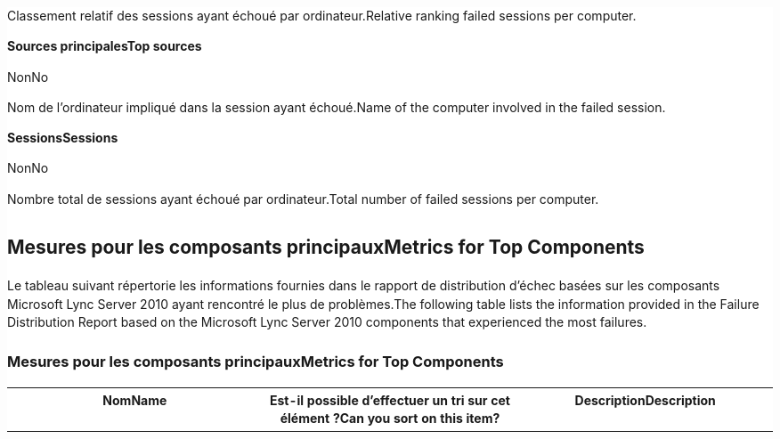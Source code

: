 <td><p><span data-ttu-id="e28e2-249">Classement relatif des sessions ayant échoué par ordinateur.</span><span class="sxs-lookup"><span data-stu-id="e28e2-249">Relative ranking failed sessions per computer.</span></span></p></td>
</tr>
<tr class="even">
<td><p><span data-ttu-id="e28e2-250"><strong>Sources principales</strong></span><span class="sxs-lookup"><span data-stu-id="e28e2-250"><strong>Top sources</strong></span></span></p></td>
<td><p><span data-ttu-id="e28e2-251">Non</span><span class="sxs-lookup"><span data-stu-id="e28e2-251">No</span></span></p></td>
<td><p><span data-ttu-id="e28e2-252">Nom de l’ordinateur impliqué dans la session ayant échoué.</span><span class="sxs-lookup"><span data-stu-id="e28e2-252">Name of the computer involved in the failed session.</span></span></p></td>
</tr>
<tr class="odd">
<td><p><span data-ttu-id="e28e2-253"><strong>Sessions</strong></span><span class="sxs-lookup"><span data-stu-id="e28e2-253"><strong>Sessions</strong></span></span></p></td>
<td><p><span data-ttu-id="e28e2-254">Non</span><span class="sxs-lookup"><span data-stu-id="e28e2-254">No</span></span></p></td>
<td><p><span data-ttu-id="e28e2-255">Nombre total de sessions ayant échoué par ordinateur.</span><span class="sxs-lookup"><span data-stu-id="e28e2-255">Total number of failed sessions per computer.</span></span></p></td>
</tr>
</tbody>
</table>


</div>

<div>

## <a name="metrics-for-top-components"></a><span data-ttu-id="e28e2-256">Mesures pour les composants principaux</span><span class="sxs-lookup"><span data-stu-id="e28e2-256">Metrics for Top Components</span></span>

<span data-ttu-id="e28e2-257">Le tableau suivant répertorie les informations fournies dans le rapport de distribution d’échec basées sur les composants Microsoft Lync Server 2010 ayant rencontré le plus de problèmes.</span><span class="sxs-lookup"><span data-stu-id="e28e2-257">The following table lists the information provided in the Failure Distribution Report based on the Microsoft Lync Server 2010 components that experienced the most failures.</span></span>

### <a name="metrics-for-top-components"></a><span data-ttu-id="e28e2-258">Mesures pour les composants principaux</span><span class="sxs-lookup"><span data-stu-id="e28e2-258">Metrics for Top Components</span></span>

<table>
<colgroup>
<col style="width: 33%" />
<col style="width: 33%" />
<col style="width: 33%" />
</colgroup>
<thead>
<tr class="header">
<th><span data-ttu-id="e28e2-259">Nom</span><span class="sxs-lookup"><span data-stu-id="e28e2-259">Name</span></span></th>
<th><span data-ttu-id="e28e2-260">Est-il possible d’effectuer un tri sur cet élément ?</span><span class="sxs-lookup"><span data-stu-id="e28e2-260">Can you sort on this item?</span></span></th>
<th><span data-ttu-id="e28e2-261">Description</span><span class="sxs-lookup"><span data-stu-id="e28e2-261">Description</span></span></th>
</tr>
</thead>
<tbody>
<tr class="odd">
